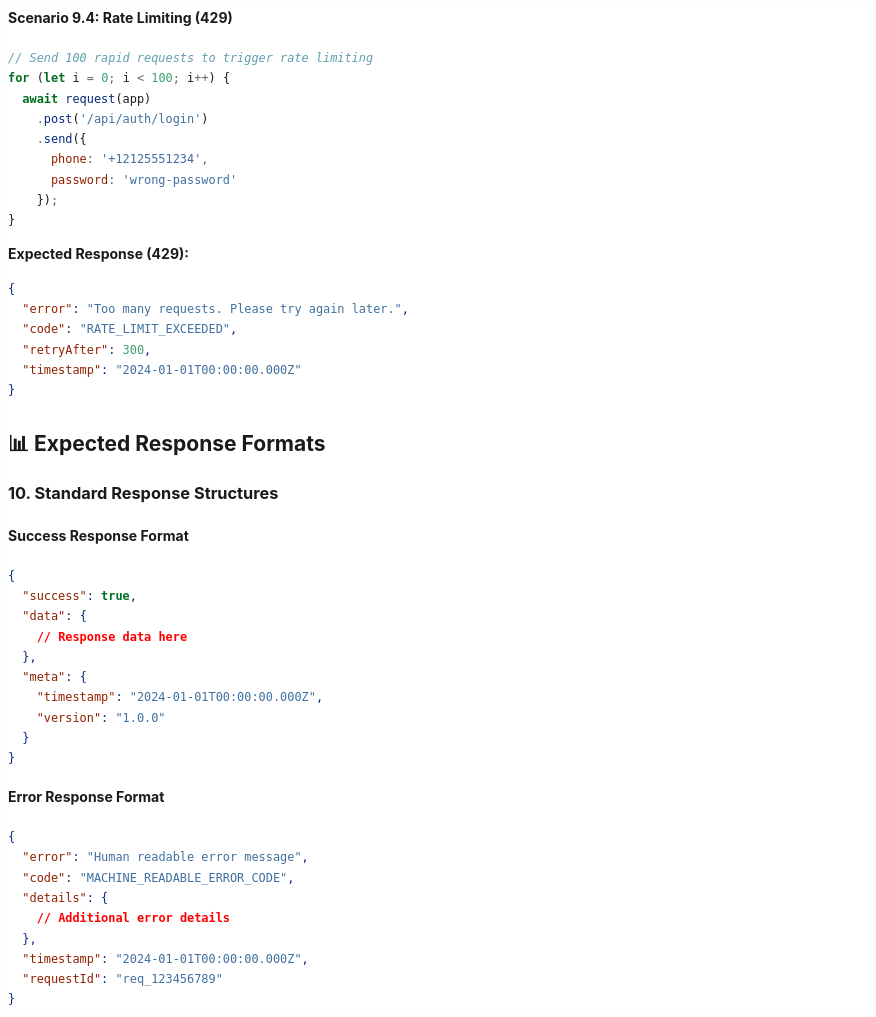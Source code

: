 #### Scenario 9.4: Rate Limiting (429)
```javascript
// Send 100 rapid requests to trigger rate limiting
for (let i = 0; i < 100; i++) {
  await request(app)
    .post('/api/auth/login')
    .send({
      phone: '+12125551234',
      password: 'wrong-password'
    });
}
```

**Expected Response (429):**
```json
{
  "error": "Too many requests. Please try again later.",
  "code": "RATE_LIMIT_EXCEEDED",
  "retryAfter": 300,
  "timestamp": "2024-01-01T00:00:00.000Z"
}
```

## 📊 Expected Response Formats

### 10. Standard Response Structures

#### Success Response Format
```json
{
  "success": true,
  "data": {
    // Response data here
  },
  "meta": {
    "timestamp": "2024-01-01T00:00:00.000Z",
    "version": "1.0.0"
  }
}
```

#### Error Response Format
```json
{
  "error": "Human readable error message",
  "code": "MACHINE_READABLE_ERROR_CODE",
  "details": {
    // Additional error details
  },
  "timestamp": "2024-01-01T00:00:00.000Z",
  "requestId": "req_123456789"
}
```
